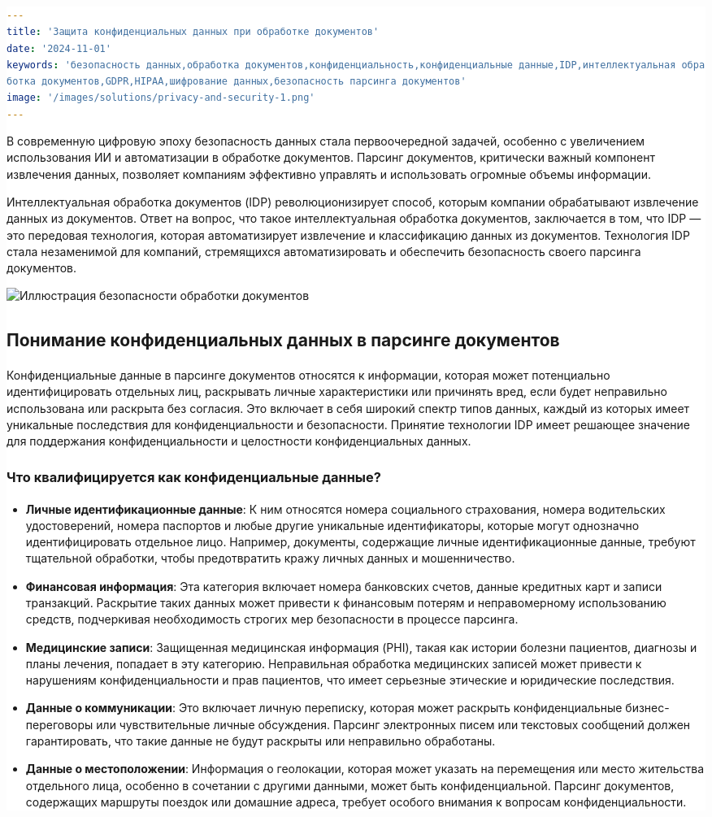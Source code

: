 ```yaml
---
title: 'Защита конфиденциальных данных при обработке документов'
date: '2024-11-01'
keywords: 'безопасность данных,обработка документов,конфиденциальность,конфиденциальные данные,IDP,интеллектуальная обработка документов,GDPR,HIPAA,шифрование данных,безопасность парсинга документов'
image: '/images/solutions/privacy-and-security-1.png'
---
```


В современную цифровую эпоху безопасность данных стала первоочередной задачей, особенно с увеличением использования ИИ и автоматизации в обработке документов. Парсинг документов, критически важный компонент извлечения данных, позволяет компаниям эффективно управлять и использовать огромные объемы информации.

Интеллектуальная обработка документов (IDP) революционизирует способ, которым компании обрабатывают извлечение данных из документов. Ответ на вопрос, что такое интеллектуальная обработка документов, заключается в том, что IDP — это передовая технология, которая автоматизирует извлечение и классификацию данных из документов. Технология IDP стала незаменимой для компаний, стремящихся автоматизировать и обеспечить безопасность своего парсинга документов.

![Иллюстрация безопасности обработки документов](/images/solutions/privacy-and-security-1.png)

## Понимание конфиденциальных данных в парсинге документов

Конфиденциальные данные в парсинге документов относятся к информации, которая может потенциально идентифицировать отдельных лиц, раскрывать личные характеристики или причинять вред, если будет неправильно использована или раскрыта без согласия. Это включает в себя широкий спектр типов данных, каждый из которых имеет уникальные последствия для конфиденциальности и безопасности. Принятие технологии IDP имеет решающее значение для поддержания конфиденциальности и целостности конфиденциальных данных.

### Что квалифицируется как конфиденциальные данные?

- **Личные идентификационные данные**: К ним относятся номера социального страхования, номера водительских удостоверений, номера паспортов и любые другие уникальные идентификаторы, которые могут однозначно идентифицировать отдельное лицо. Например, документы, содержащие личные идентификационные данные, требуют тщательной обработки, чтобы предотвратить кражу личных данных и мошенничество.

- **Финансовая информация**: Эта категория включает номера банковских счетов, данные кредитных карт и записи транзакций. Раскрытие таких данных может привести к финансовым потерям и неправомерному использованию средств, подчеркивая необходимость строгих мер безопасности в процессе парсинга.

- **Медицинские записи**: Защищенная медицинская информация (PHI), такая как истории болезни пациентов, диагнозы и планы лечения, попадает в эту категорию. Неправильная обработка медицинских записей может привести к нарушениям конфиденциальности и прав пациентов, что имеет серьезные этические и юридические последствия.

- **Данные о коммуникации**: Это включает личную переписку, которая может раскрыть конфиденциальные бизнес-переговоры или чувствительные личные обсуждения. Парсинг электронных писем или текстовых сообщений должен гарантировать, что такие данные не будут раскрыты или неправильно обработаны.

- **Данные о местоположении**: Информация о геолокации, которая может указать на перемещения или место жительства отдельного лица, особенно в сочетании с другими данными, может быть конфиденциальной. Парсинг документов, содержащих маршруты поездок или домашние адреса, требует особого внимания к вопросам конфиденциальности.

